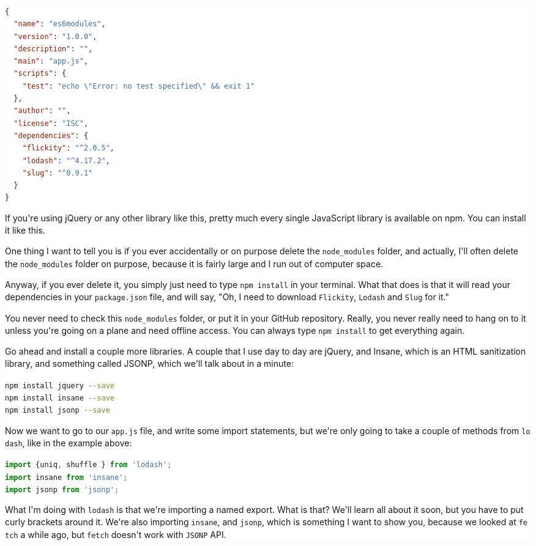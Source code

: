```json
{
  "name": "es6modules",
  "version": "1.0.0",
  "description": "",
  "main": "app.js",
  "scripts": {
    "test": "echo \"Error: no test specified\" && exit 1"
  },
  "author": "",
  "license": "ISC",
  "dependencies": {
    "flickity": "^2.0.5",
    "lodash": "^4.17.2",
    "slug": "^0.9.1"
  }
}

```

If you're using jQuery or any other library like this, pretty much every single JavaScript library is available on npm. You can install it like this.

One thing I want to tell you is if you ever accidentally or on purpose delete the `node_modules` folder, and actually, I'll often delete the `node_modules` folder on purpose, because it is fairly large and I run out of computer space. 

Anyway, if you ever delete it, you simply just need to type `npm install` in your terminal. What that does is that it will read your dependencies in your `package.json` file, and will say, "Oh, I need to download `Flickity`, `Lodash` and `Slug` for it."

You never need to check this `node_modules` folder, or put it in your GitHub repository. Really, you never really need to hang on to it unless you're going on a plane and need offline access. You can always type `npm install` to get everything again.

Go ahead and install a couple more libraries. A couple that I use day to day are jQuery, and Insane, which is an HTML sanitization library, and something called JSONP, which we'll talk about in a minute:

```bash
npm install jquery --save
npm install insane --save
npm install jsonp --save
```

Now we want to go to our `app.js` file, and write some import statements, but we're only going to take a couple of methods from `lodash`, like in the example above:

```js
import {uniq, shuffle } from 'lodash';
import insane from 'insane';
import jsonp from 'jsonp';
```

What I'm doing with `lodash` is that we're importing a named export. What is that? We'll learn all about it soon, but you have to put curly brackets around it. We're also importing `insane`, and `jsonp`, which is something I want to show you, because we looked at `fetch` a while ago, but `fetch` doesn't work with `JSONP` API.
